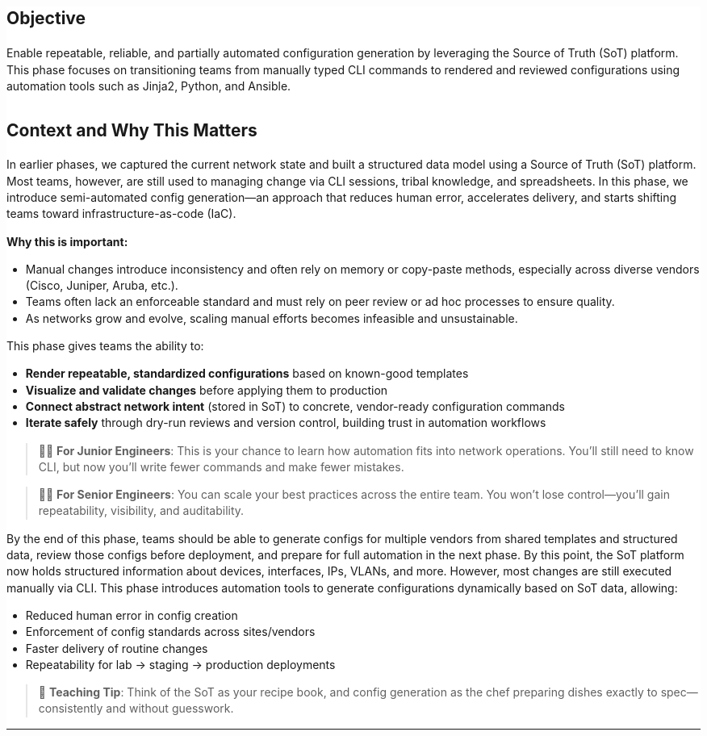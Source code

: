
## Objective

Enable repeatable, reliable, and partially automated configuration generation by leveraging the Source of Truth (SoT) platform. This phase focuses on transitioning teams from manually typed CLI commands to rendered and reviewed configurations using automation tools such as Jinja2, Python, and Ansible.

## Context and Why This Matters

In earlier phases, we captured the current network state and built a structured data model using a Source of Truth (SoT) platform. Most teams, however, are still used to managing change via CLI sessions, tribal knowledge, and spreadsheets. In this phase, we introduce semi-automated config generation—an approach that reduces human error, accelerates delivery, and starts shifting teams toward infrastructure-as-code (IaC).

**Why this is important:**

* Manual changes introduce inconsistency and often rely on memory or copy-paste methods, especially across diverse vendors (Cisco, Juniper, Aruba, etc.).
* Teams often lack an enforceable standard and must rely on peer review or ad hoc processes to ensure quality.
* As networks grow and evolve, scaling manual efforts becomes infeasible and unsustainable.

This phase gives teams the ability to:

* **Render repeatable, standardized configurations** based on known-good templates
* **Visualize and validate changes** before applying them to production
* **Connect abstract network intent** (stored in SoT) to concrete, vendor-ready configuration commands
* **Iterate safely** through dry-run reviews and version control, building trust in automation workflows

> 👩‍💻 **For Junior Engineers**: This is your chance to learn how automation fits into network operations. You’ll still need to know CLI, but now you’ll write fewer commands and make fewer mistakes.

> 👨‍🏫 **For Senior Engineers**: You can scale your best practices across the entire team. You won’t lose control—you’ll gain repeatability, visibility, and auditability.

By the end of this phase, teams should be able to generate configs for multiple vendors from shared templates and structured data, review those configs before deployment, and prepare for full automation in the next phase.
By this point, the SoT platform now holds structured information about devices, interfaces, IPs, VLANs, and more. However, most changes are still executed manually via CLI. This phase introduces automation tools to generate configurations dynamically based on SoT data, allowing:

* Reduced human error in config creation
* Enforcement of config standards across sites/vendors
* Faster delivery of routine changes
* Repeatability for lab → staging → production deployments

> 🧠 **Teaching Tip**: Think of the SoT as your recipe book, and config generation as the chef preparing dishes exactly to spec—consistently and without guesswork.

---
